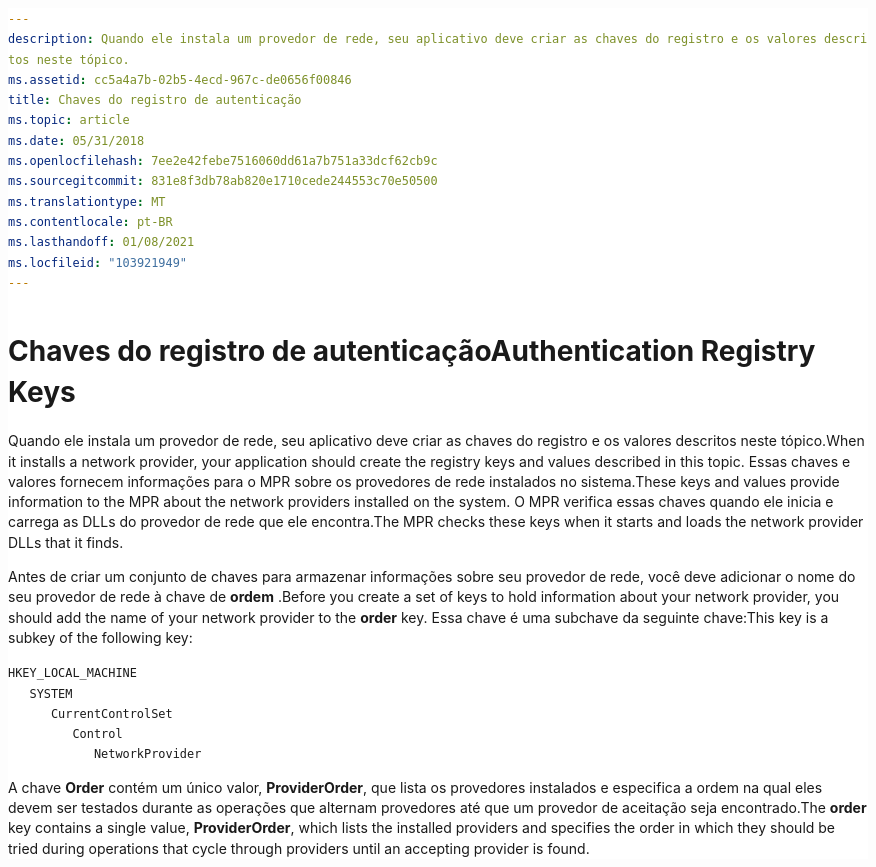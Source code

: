```yaml
---
description: Quando ele instala um provedor de rede, seu aplicativo deve criar as chaves do registro e os valores descritos neste tópico.
ms.assetid: cc5a4a7b-02b5-4ecd-967c-de0656f00846
title: Chaves do registro de autenticação
ms.topic: article
ms.date: 05/31/2018
ms.openlocfilehash: 7ee2e42febe7516060dd61a7b751a33dcf62cb9c
ms.sourcegitcommit: 831e8f3db78ab820e1710cede244553c70e50500
ms.translationtype: MT
ms.contentlocale: pt-BR
ms.lasthandoff: 01/08/2021
ms.locfileid: "103921949"
---
```

# <a name="authentication-registry-keys"></a><span data-ttu-id="217dd-103">Chaves do registro de autenticação</span><span class="sxs-lookup"><span data-stu-id="217dd-103">Authentication Registry Keys</span></span>

<span data-ttu-id="217dd-104">Quando ele instala um provedor de rede, seu aplicativo deve criar as chaves do registro e os valores descritos neste tópico.</span><span class="sxs-lookup"><span data-stu-id="217dd-104">When it installs a network provider, your application should create the registry keys and values described in this topic.</span></span> <span data-ttu-id="217dd-105">Essas chaves e valores fornecem informações para o MPR sobre os provedores de rede instalados no sistema.</span><span class="sxs-lookup"><span data-stu-id="217dd-105">These keys and values provide information to the MPR about the network providers installed on the system.</span></span> <span data-ttu-id="217dd-106">O MPR verifica essas chaves quando ele inicia e carrega as DLLs do provedor de rede que ele encontra.</span><span class="sxs-lookup"><span data-stu-id="217dd-106">The MPR checks these keys when it starts and loads the network provider DLLs that it finds.</span></span>

<span data-ttu-id="217dd-107">Antes de criar um conjunto de chaves para armazenar informações sobre seu provedor de rede, você deve adicionar o nome do seu provedor de rede à chave de **ordem** .</span><span class="sxs-lookup"><span data-stu-id="217dd-107">Before you create a set of keys to hold information about your network provider, you should add the name of your network provider to the **order** key.</span></span> <span data-ttu-id="217dd-108">Essa chave é uma subchave da seguinte chave:</span><span class="sxs-lookup"><span data-stu-id="217dd-108">This key is a subkey of the following key:</span></span>

```
HKEY_LOCAL_MACHINE
   SYSTEM
      CurrentControlSet
         Control
            NetworkProvider
```

<span data-ttu-id="217dd-109">A chave **Order** contém um único valor, **ProviderOrder**, que lista os provedores instalados e especifica a ordem na qual eles devem ser testados durante as operações que alternam provedores até que um provedor de aceitação seja encontrado.</span><span class="sxs-lookup"><span data-stu-id="217dd-109">The **order** key contains a single value, **ProviderOrder**, which lists the installed providers and specifies the order in which they should be tried during operations that cycle through providers until an accepting provider is found.</span></span>
